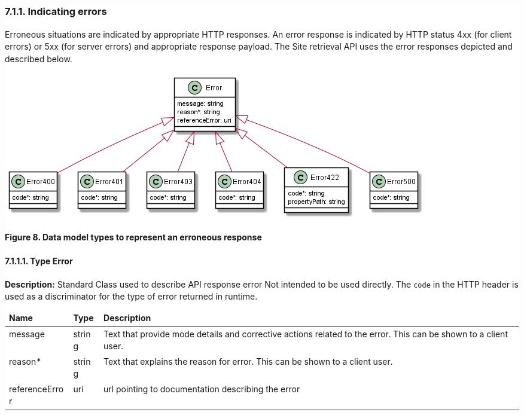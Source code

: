 ### 7.1.1. Indicating errors

Erroneous situations are indicated by appropriate HTTP responses. An error
response is indicated by HTTP status 4xx (for client errors) or 5xx (for server
errors) and appropriate response payload. The Site retrieval API uses the error
responses depicted and described below.

![Figure 8. Data model types to represent an erroneous response](media/siteErrorModel.png)

**Figure 8. Data model types to represent an erroneous response**

#### 7.1.1.1. Type Error

**Description:** Standard Class used to describe API response error Not
intended to be used directly. The `code` in the HTTP header is used as a
discriminator for the type of error returned in runtime.

<table id="T_Error">
    <thead style="font-weight:bold;">
        <tr>
            <td>Name</td>
            <td>Type</td>
            <td>Description</td>
        </tr>
    </thead>
    <tbody>
        <tr>
            <td>message</td>
            <td>string</td>
            <td>Text that provide mode details and corrective actions related to the error. This can be shown to a client user.</td>
        </tr><tr>
            <td>reason*</td>
            <td>string</td>
            <td>Text that explains the reason for error. This can be shown to a client user.</td>
        </tr><tr>
            <td>referenceError</td>
            <td>uri</td>
            <td>url pointing to documentation describing the error</td>
        </tr>
    </tbody>
</table>
